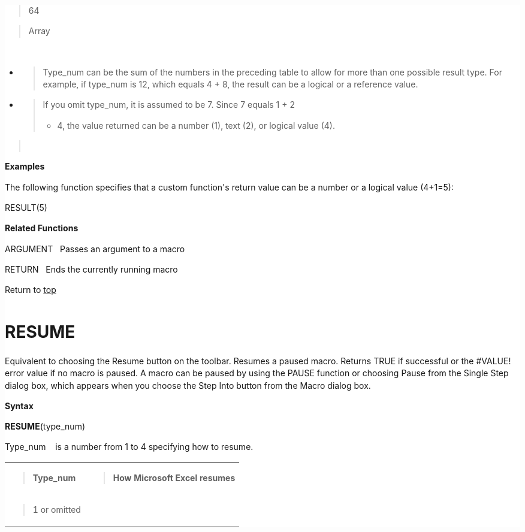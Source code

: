 </blockquote></td>
</tr>
<tr class="odd">
<td><blockquote>
<p>64</p>
</blockquote></td>
<td><blockquote>
<p>Array</p>
</blockquote></td>
</tr>
</tbody>
</table>

&nbsp;

  - > Type\_num can be the sum of the numbers in the preceding table to
    > allow for more than one possible result type. For example, if
    > type\_num is 12, which equals 4 + 8, the result can be a logical
    > or a reference value.

  - > If you omit type\_num, it is assumed to be 7. Since 7 equals 1 + 2
    > + 4, the value returned can be a number (1), text (2), or logical
    > value (4).

> &nbsp;

**Examples**

The following function specifies that a custom function's return value
can be a number or a logical value (4+1=5):

RESULT(5)

**Related Functions**

ARGUMENT&nbsp;&nbsp;&nbsp;Passes an argument to a macro

RETURN&nbsp;&nbsp;&nbsp;Ends the currently running macro

Return to [top](#Q)

# RESUME

Equivalent to choosing the Resume button on the toolbar. Resumes a
paused macro. Returns TRUE if successful or the \#VALUE\! error value if
no macro is paused. A macro can be paused by using the PAUSE function or
choosing Pause from the Single Step dialog box, which appears when you
choose the Step Into button from the Macro dialog box.

**Syntax**

**RESUME**(type\_num)

Type\_num&nbsp;&nbsp;&nbsp;&nbsp;is a number from 1 to 4 specifying how
to resume.

<table>
<tbody>
<tr class="odd">
<td><blockquote>
<p><strong>Type_num</strong></p>
</blockquote></td>
<td><blockquote>
<p><strong>How Microsoft Excel resumes</strong></p>
</blockquote></td>
</tr>
<tr class="even">
<td><blockquote>
<p>1 or omitted</p>
</blockquote></td>